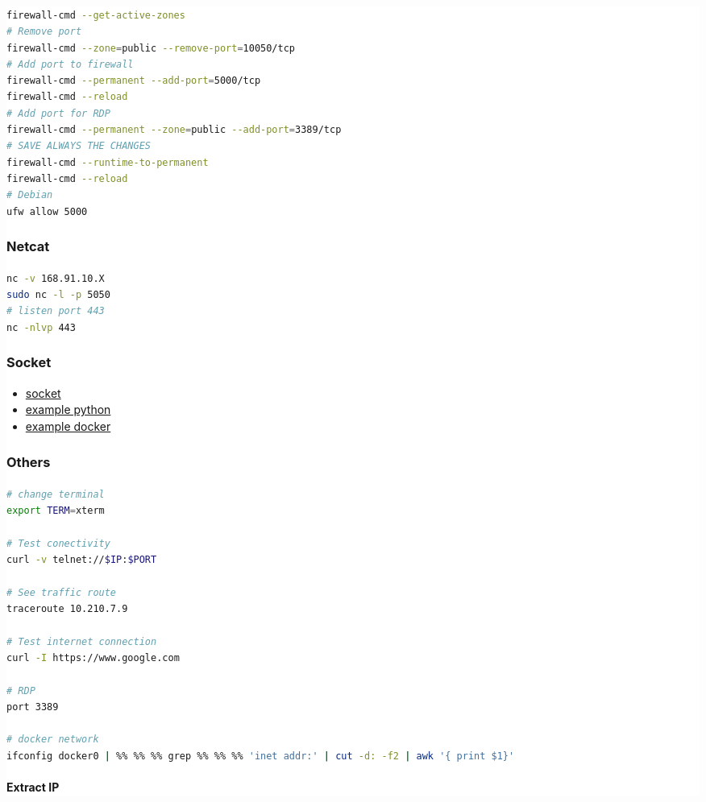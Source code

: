 ```bash
firewall-cmd --get-active-zones
# Remove port
firewall-cmd --zone=public --remove-port=10050/tcp
# Add port to firewall
firewall-cmd --permanent --add-port=5000/tcp
firewall-cmd --reload
# Add port for RDP
firewall-cmd --permanent --zone=public --add-port=3389/tcp
# SAVE ALWAYS THE CHANGES
firewall-cmd --runtime-to-permanent 
firewall-cmd --reload 
# Debian
ufw allow 5000
```
### Netcat

```bash
nc -v 168.91.10.X
sudo nc -l -p 5050
# listen port 443
nc -nlvp 443
```
### Socket

- [socket](https://manpages.ubuntu.com/manpages/mantic/en/man1/socket.1.html)
- [example python](https://stackoverflow.com/questions/52599848/what-are-sock-files-and-how-to-communicate-with-them)
- [example docker](https://stackoverflow.com/questions/76964806/problem-with-unix-sockets-when-setting-up-docker-with-ngnix-daphne-django-and)
### Others

```bash
# change terminal
export TERM=xterm

# Test conectivity
curl -v telnet://$IP:$PORT

# See traffic route
traceroute 10.210.7.9

# Test internet connection
curl -I https://www.google.com

# RDP
port 3389

# docker network
ifconfig docker0 | %% %% %% grep %% %% %% 'inet addr:' | cut -d: -f2 | awk '{ print $1}'
```
#### Extract IP
